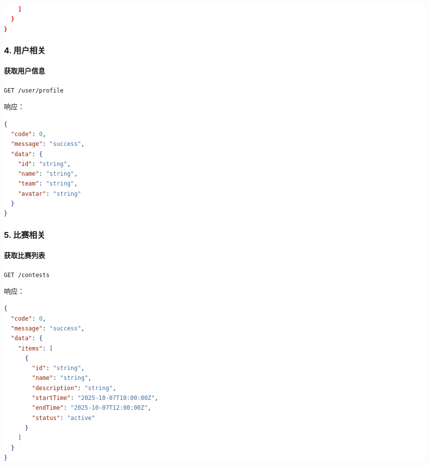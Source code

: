 ```json
    ]
  }
}
```

### 4. 用户相关

#### 获取用户信息

```http
GET /user/profile
```

响应：
```json
{
  "code": 0,
  "message": "success",
  "data": {
    "id": "string",
    "name": "string",
    "team": "string",
    "avatar": "string"
  }
}
```

### 5. 比赛相关

#### 获取比赛列表

```http
GET /contests
```

响应：
```json
{
  "code": 0,
  "message": "success",
  "data": {
    "items": [
      {
        "id": "string",
        "name": "string",
        "description": "string",
        "startTime": "2025-10-07T10:00:00Z",
        "endTime": "2025-10-07T12:00:00Z",
        "status": "active"
      }
    ]
  }
}
```
